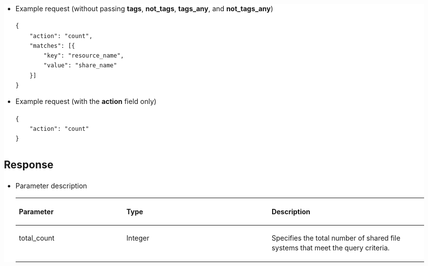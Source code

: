 -   Example request \(without passing  **tags**,  **not\_tags**,  **tags\_any**, and  **not\_tags\_any**\)

    ```
    {
        "action": "count",
        "matches": [{
            "key": "resource_name",
            "value": "share_name"
        }]
    }
    ```


-   Example request \(with the  **action**  field only\)

    ```
    {
        "action": "count"
    }
    ```


## Response<a name="section6408307814513"></a>

-   Parameter description

    <a name="table146375523240"></a>
    <table><thead align="left"><tr id="row1268155212411"><th class="cellrowborder" valign="top" width="26.31736826317368%" id="mcps1.1.4.1.1"><p id="p18129185585413"><a name="p18129185585413"></a><a name="p18129185585413"></a>Parameter</p>
    </th>
    <th class="cellrowborder" valign="top" width="35.52644735526447%" id="mcps1.1.4.1.2"><p id="p171457558543"><a name="p171457558543"></a><a name="p171457558543"></a>Type</p>
    </th>
    <th class="cellrowborder" valign="top" width="38.15618438156184%" id="mcps1.1.4.1.3"><p id="p0145185515546"><a name="p0145185515546"></a><a name="p0145185515546"></a>Description</p>
    </th>
    </tr>
    </thead>
    <tbody><tr id="row166826528247"><td class="cellrowborder" valign="top" width="26.31736826317368%" headers="mcps1.1.4.1.1 "><p id="p19682145262413"><a name="p19682145262413"></a><a name="p19682145262413"></a>total_count</p>
    </td>
    <td class="cellrowborder" valign="top" width="35.52644735526447%" headers="mcps1.1.4.1.2 "><p id="p9682125212417"><a name="p9682125212417"></a><a name="p9682125212417"></a>Integer</p>
    </td>
    <td class="cellrowborder" valign="top" width="38.15618438156184%" headers="mcps1.1.4.1.3 "><p id="p1247417599262"><a name="p1247417599262"></a><a name="p1247417599262"></a>Specifies the total number of shared file systems that meet the query criteria.</p>
    </td>
    </tr>
    </tbody>
    </table>
